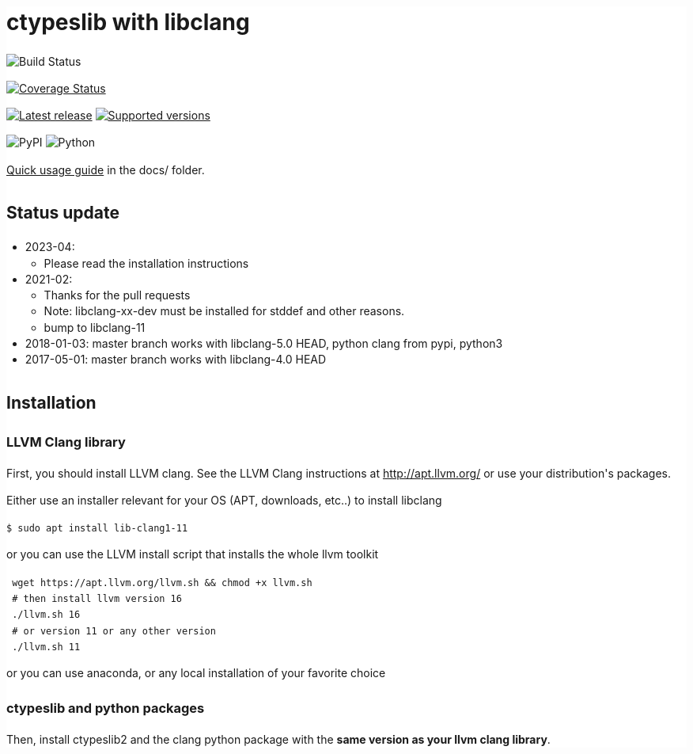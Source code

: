 # ctypeslib with libclang


![Build Status](https://github.com/trolldbois/ctypeslib/workflows/ctypeslib-linux/badge.svg)

[![Coverage Status](https://coveralls.io/repos/github/trolldbois/ctypeslib/badge.svg?branch=master)](https://coveralls.io/github/trolldbois/ctypeslib?branch=master)

[![Latest release](https://img.shields.io/github/tag/trolldbois/ctypeslib.svg)]()
[![Supported versions](https://img.shields.io/pypi/pyversions/ctypeslib2.svg)]()

![PyPI](https://img.shields.io/pypi/v/ctypeslib)
![Python](https://img.shields.io/pypi/pyversions/ctypeslib)

[Quick usage guide](docs/ctypeslib_2.0_Introduction.ipynb) in the docs/ folder.

## Status update

 - 2023-04:
   - Please read the installation instructions
 - 2021-02:
   - Thanks for the pull requests
   - Note: libclang-xx-dev must be installed for stddef and other reasons.
   - bump to libclang-11
 - 2018-01-03: master branch works with libclang-5.0 HEAD, python clang from pypi, python3
 - 2017-05-01: master branch works with libclang-4.0 HEAD

## Installation

### LLVM Clang library
First, you should install LLVM clang.
See the LLVM Clang instructions at http://apt.llvm.org/ or use your distribution's packages.

Either use an installer relevant for your OS (APT, downloads, etc..) to install libclang 
```
$ sudo apt install lib-clang1-11
```

or you can use the LLVM install script that installs the whole llvm toolkit 
```
 wget https://apt.llvm.org/llvm.sh && chmod +x llvm.sh
 # then install llvm version 16 
 ./llvm.sh 16
 # or version 11 or any other version
 ./llvm.sh 11
```
or you can use anaconda, or any local installation of your favorite choice

### ctypeslib and python packages
Then, install ctypeslib2 and the clang python package with the **same version as your llvm clang library**.
    